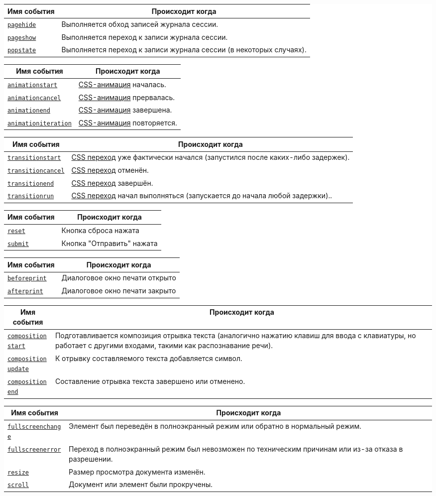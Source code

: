 | Имя события           | Происходит когда                                                   |
| --------------------- | ------------------------------------------------------------------ |
| [`pagehide`](/ru/docs/Web/Events/pagehide) | Выполняется обход записей журнала сессии.                          |
| [`pageshow`](/ru/docs/Web/Events/pageshow) | Выполняется переход к записи журнала сессии.                       |
| [`popstate`](/ru/docs/Web/API/Window/popstate_event) | Выполняется переход к записи журнала сессии (в некоторых случаях). |

| Имя события                     | Происходит когда                                         |
| ------------------------------- | -------------------------------------------------------- |
| [`animationstart`](/ru/docs/Web/Events/animationstart)     | [CSS-анимация](/ru/docs/CSS/CSS_animations) началась.    |
| [`animationcancel`](/ru/docs/Web/Events/animationcancel)    | [CSS-анимация](/ru/docs/CSS/CSS_animations) прервалась.  |
| [`animationend`](/ru/docs/Web/Events/animationend)       | [CSS-анимация](/ru/docs/CSS/CSS_animations) завершена.   |
| [`animationiteration`](/ru/docs/Web/Events/animationiteration) | [CSS-анимация](/ru/docs/CSS/CSS_animations) повторяется. |

| Имя события                   | Происходит когда                                                                                               |
| ----------------------------- | -------------------------------------------------------------------------------------------------------------- |
| [`transitionstart`](/ru/docs/Web/Events/transitionstart)  | [CSS переход](/ru/docs/Web/CSS/CSS_Transitions) уже фактически начался (запустился после каких-либо задержек). |
| [`transitioncancel`](/ru/docs/Web/Events/transitioncancel) | [CSS переход](/ru/docs/Web/CSS/CSS_Transitions) отменён.                                                       |
| [`transitionend`](/ru/docs/Web/API/Element/transitionend_event)    | [CSS переход](/ru/docs/Web/CSS/CSS_Transitions) завершён.                                                      |
| [`transitionrun`](/ru/docs/Web/Events/transitionrun)    | [CSS переход](/ru/docs/Web/CSS/CSS_Transitions) начал выполняться (запускается до начала любой задержки)..     |

| Имя события         | Происходит когда          |
| ------------------- | ------------------------- |
| [`reset`](/ru/docs/Web/Events/reset)  | Кнопка сброса нажата      |
| [`submit`](/ru/docs/Web/Events/submit) | Кнопка "Отправить" нажата |

| Имя события              | Происходит когда               |
| ------------------------ | ------------------------------ |
| [`beforeprint`](/ru/docs/Web/Events/beforeprint) | Диалоговое окно печати открыто |
| [`afterprint`](/ru/docs/Web/Events/afterprint)  | Диалоговое окно печати закрыто |

| Имя события                    | Происходит когда                                                                                                                                             |
| ------------------------------ | ------------------------------------------------------------------------------------------------------------------------------------------------------------ |
| [`compositionstart`](/ru/docs/Web/Events/compositionstart)  | Подготавливается композиция отрывка текста (аналогично нажатию клавиш для ввода с клавиатуры, но работает с другими входами, такими как распознавание речи). |
| [`compositionupdate`](/ru/docs/Web/Events/compositionupdate) | К отрывку составляемого текста добавляется символ.                                                                                                           |
| [`compositionend`](/ru/docs/Web/Events/compositionend)    | Составление отрывка текста завершено или отменено.                                                                                                           |

| Имя события                   | Происходит когда                                                                                    |
| ----------------------------- | --------------------------------------------------------------------------------------------------- |
| [`fullscreenchange`](/ru/docs/Web/Events/fullscreenchange) | Элемент был переведён в полноэкранный режим или обратно в нормальный режим.                         |
| [`fullscreenerror`](/ru/docs/Web/Events/fullscreenerror)  | Переход в полноэкранный режим был невозможен по техническим причинам или из-за отказа в разрешении. |
| [`resize`](/ru/docs/Web/API/Window/resize_event)           | Размер просмотра документа изменён.                                                                 |
| [`scroll`](/ru/docs/Web/API/Document/scroll_event)           | Документ или элемент были прокручены.                                                               |
